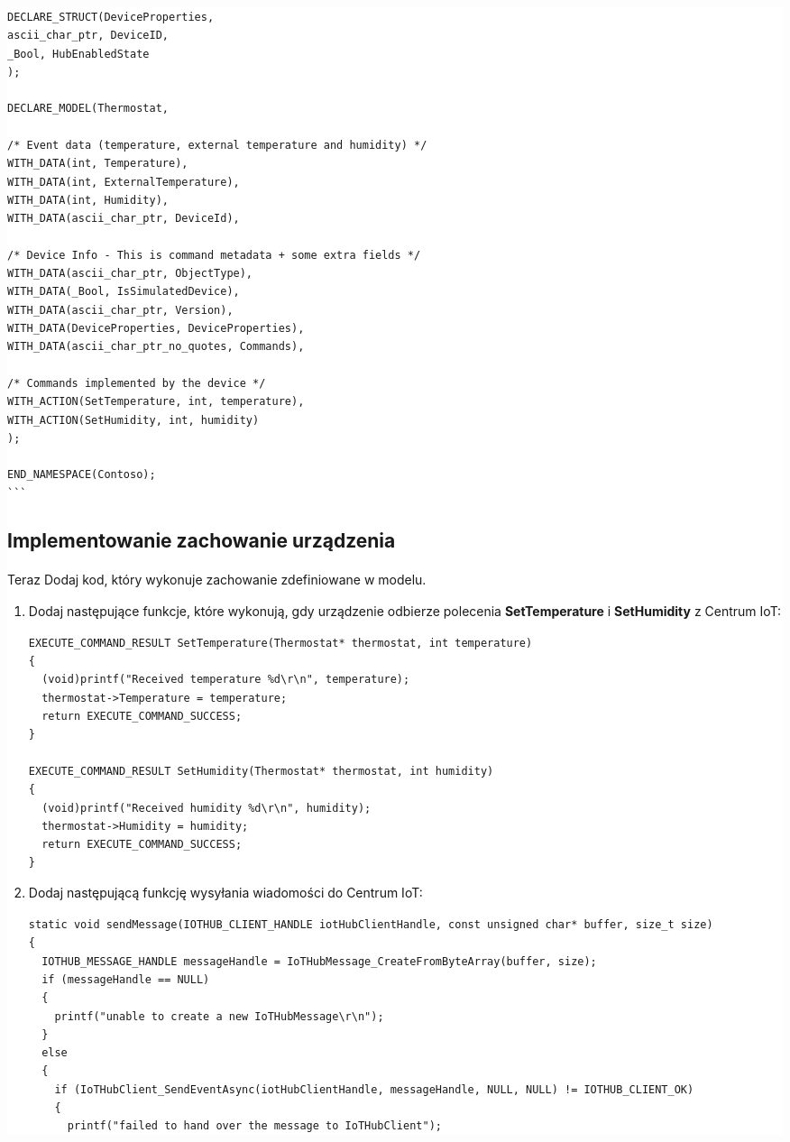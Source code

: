     DECLARE_STRUCT(DeviceProperties,
    ascii_char_ptr, DeviceID,
    _Bool, HubEnabledState
    );

    DECLARE_MODEL(Thermostat,

    /* Event data (temperature, external temperature and humidity) */
    WITH_DATA(int, Temperature),
    WITH_DATA(int, ExternalTemperature),
    WITH_DATA(int, Humidity),
    WITH_DATA(ascii_char_ptr, DeviceId),

    /* Device Info - This is command metadata + some extra fields */
    WITH_DATA(ascii_char_ptr, ObjectType),
    WITH_DATA(_Bool, IsSimulatedDevice),
    WITH_DATA(ascii_char_ptr, Version),
    WITH_DATA(DeviceProperties, DeviceProperties),
    WITH_DATA(ascii_char_ptr_no_quotes, Commands),

    /* Commands implemented by the device */
    WITH_ACTION(SetTemperature, int, temperature),
    WITH_ACTION(SetHumidity, int, humidity)
    );

    END_NAMESPACE(Contoso);
    ```

## <a name="implement-the-behavior-of-the-device"></a>Implementowanie zachowanie urządzenia

Teraz Dodaj kod, który wykonuje zachowanie zdefiniowane w modelu.

1. Dodaj następujące funkcje, które wykonują, gdy urządzenie odbierze polecenia **SetTemperature** i **SetHumidity** z Centrum IoT:

    ```
    EXECUTE_COMMAND_RESULT SetTemperature(Thermostat* thermostat, int temperature)
    {
      (void)printf("Received temperature %d\r\n", temperature);
      thermostat->Temperature = temperature;
      return EXECUTE_COMMAND_SUCCESS;
    }

    EXECUTE_COMMAND_RESULT SetHumidity(Thermostat* thermostat, int humidity)
    {
      (void)printf("Received humidity %d\r\n", humidity);
      thermostat->Humidity = humidity;
      return EXECUTE_COMMAND_SUCCESS;
    }
    ```

2. Dodaj następującą funkcję wysyłania wiadomości do Centrum IoT:

    ```
    static void sendMessage(IOTHUB_CLIENT_HANDLE iotHubClientHandle, const unsigned char* buffer, size_t size)
    {
      IOTHUB_MESSAGE_HANDLE messageHandle = IoTHubMessage_CreateFromByteArray(buffer, size);
      if (messageHandle == NULL)
      {
        printf("unable to create a new IoTHubMessage\r\n");
      }
      else
      {
        if (IoTHubClient_SendEventAsync(iotHubClientHandle, messageHandle, NULL, NULL) != IOTHUB_CLIENT_OK)
        {
          printf("failed to hand over the message to IoTHubClient");